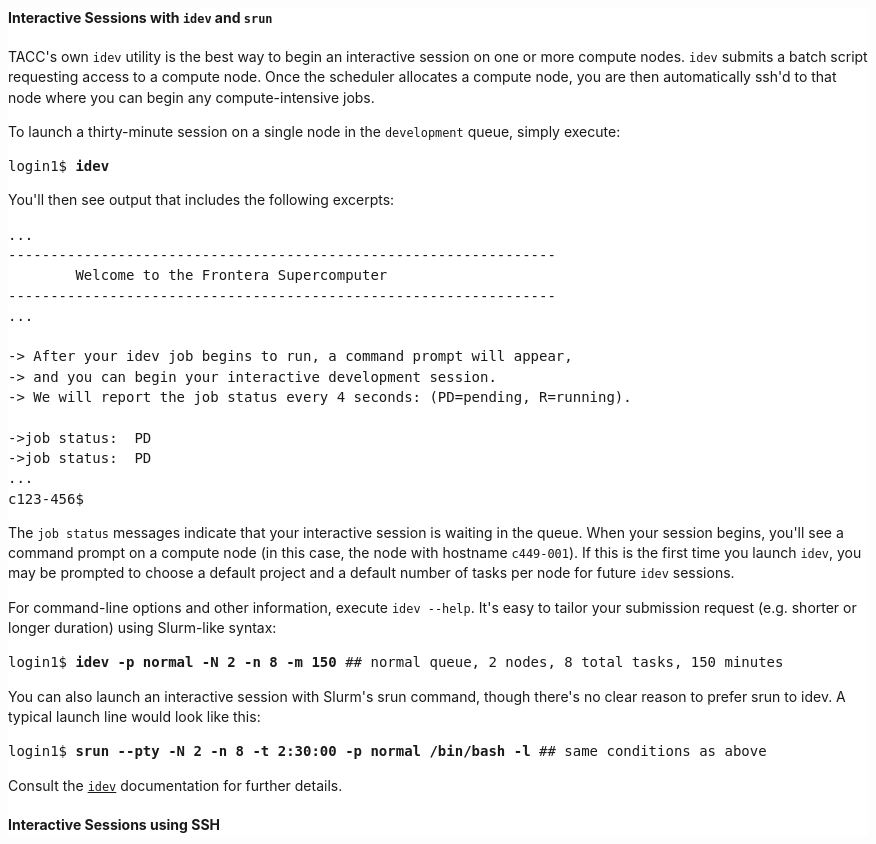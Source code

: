 
#### Interactive Sessions with `idev` and `srun`

TACC's own `idev` utility is the best way to begin an interactive session on one or more compute nodes. `idev` submits a batch script requesting access to a compute node. Once the scheduler allocates a compute node, you are then automatically ssh'd to that node where you can begin any compute-intensive jobs.  

To launch a thirty-minute session on a single node in the `development` queue, simply execute:

<pre class="cmd-line">
login1$ <b>idev</b>
</pre>

You'll then see output that includes the following excerpts:

<pre class="cmd-line">
...
-----------------------------------------------------------------
		Welcome to the Frontera Supercomputer          
-----------------------------------------------------------------
...

-> After your idev job begins to run, a command prompt will appear,
-> and you can begin your interactive development session. 
-> We will report the job status every 4 seconds: (PD=pending, R=running).

->job status:  PD
->job status:  PD
...
c123-456$
</pre>

The `job status` messages indicate that your interactive session is waiting in the queue. When your session begins, you'll see a command prompt on a compute node (in this case, the node with hostname `c449-001`). If this is the first time you launch `idev`, you may be prompted to choose a default project and a default number of tasks per node for future `idev` sessions.

For command-line options and other information, execute `idev --help`. It's easy to tailor your submission request (e.g. shorter or longer duration) using Slurm-like syntax:

<pre class="cmd-line">
login1$ <b>idev -p normal -N 2 -n 8 -m 150</b> ## normal queue, 2 nodes, 8 total tasks, 150 minutes
</pre>

You can also launch an interactive session with Slurm's srun command, though there's no clear reason to prefer srun to idev. A typical launch line would look like this:

<pre class="cmd-line">
login1$ <b>srun --pty -N 2 -n 8 -t 2:30:00 -p normal /bin/bash -l</b> ## same conditions as above
</pre>

Consult the [`idev`](http://portal.tacc.utexas.edu/software/idev) documentation for further details.

#### Interactive Sessions using SSH
